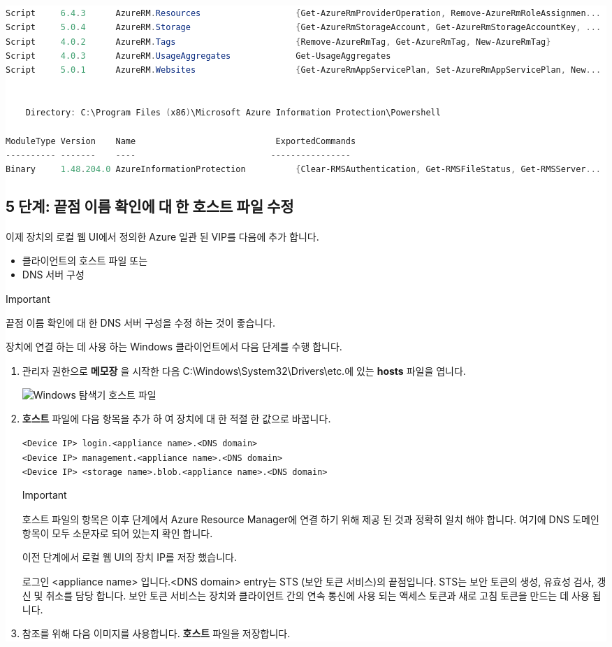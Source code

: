 ```powershell
Script     6.4.3      AzureRM.Resources                   {Get-AzureRmProviderOperation, Remove-AzureRmRoleAssignmen...
Script     5.0.4      AzureRM.Storage                     {Get-AzureRmStorageAccount, Get-AzureRmStorageAccountKey, ...
Script     4.0.2      AzureRM.Tags                        {Remove-AzureRmTag, Get-AzureRmTag, New-AzureRmTag}
Script     4.0.3      AzureRM.UsageAggregates             Get-UsageAggregates
Script     5.0.1      AzureRM.Websites                    {Get-AzureRmAppServicePlan, Set-AzureRmAppServicePlan, New...

 
    Directory: C:\Program Files (x86)\Microsoft Azure Information Protection\Powershell
 
ModuleType Version    Name                            ExportedCommands
---------- -------    ----                           ----------------
Binary     1.48.204.0 AzureInformationProtection          {Clear-RMSAuthentication, Get-RMSFileStatus, Get-RMSServer...
```


## <a name="step-5-modify-host-file-for-endpoint-name-resolution"></a>5 단계: 끝점 이름 확인에 대 한 호스트 파일 수정 

이제 장치의 로컬 웹 UI에서 정의한 Azure 일관 된 VIP를 다음에 추가 합니다.

- 클라이언트의 호스트 파일 또는
- DNS 서버 구성

> [!IMPORTANT]
> 끝점 이름 확인에 대 한 DNS 서버 구성을 수정 하는 것이 좋습니다.

장치에 연결 하는 데 사용 하는 Windows 클라이언트에서 다음 단계를 수행 합니다.

1. 관리자 권한으로 **메모장** 을 시작한 다음 C:\Windows\System32\Drivers\etc.에 있는 **hosts** 파일을 엽니다.

    ![Windows 탐색기 호스트 파일](media/azure-stack-edge-j-series-connect-resource-manager/hosts-file.png)

2. **호스트** 파일에 다음 항목을 추가 하 여 장치에 대 한 적절 한 값으로 바꿉니다. 

    ```
    <Device IP> login.<appliance name>.<DNS domain>
    <Device IP> management.<appliance name>.<DNS domain>
    <Device IP> <storage name>.blob.<appliance name>.<DNS domain>
    ```

    > [!IMPORTANT]
    > 호스트 파일의 항목은 이후 단계에서 Azure Resource Manager에 연결 하기 위해 제공 된 것과 정확히 일치 해야 합니다. 여기에 DNS 도메인 항목이 모두 소문자로 되어 있는지 확인 합니다.

    이전 단계에서 로컬 웹 UI의 장치 IP를 저장 했습니다.

    로그인 \<appliance name\> 입니다.\<DNS domain\> entry는 STS (보안 토큰 서비스)의 끝점입니다. STS는 보안 토큰의 생성, 유효성 검사, 갱신 및 취소를 담당 합니다. 보안 토큰 서비스는 장치와 클라이언트 간의 연속 통신에 사용 되는 액세스 토큰과 새로 고침 토큰을 만드는 데 사용 됩니다.

3. 참조를 위해 다음 이미지를 사용합니다. **호스트** 파일을 저장합니다.
